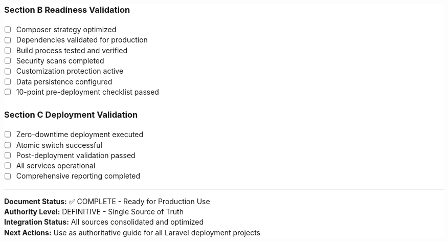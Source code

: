 ### Section B Readiness Validation
- [ ] Composer strategy optimized
- [ ] Dependencies validated for production
- [ ] Build process tested and verified
- [ ] Security scans completed
- [ ] Customization protection active
- [ ] Data persistence configured
- [ ] 10-point pre-deployment checklist passed

### Section C Deployment Validation
- [ ] Zero-downtime deployment executed
- [ ] Atomic switch successful
- [ ] Post-deployment validation passed
- [ ] All services operational
- [ ] Comprehensive reporting completed

---

**Document Status:** ✅ COMPLETE - Ready for Production Use  
**Authority Level:** DEFINITIVE - Single Source of Truth  
**Integration Status:** All sources consolidated and optimized  
**Next Actions:** Use as authoritative guide for all Laravel deployment projects